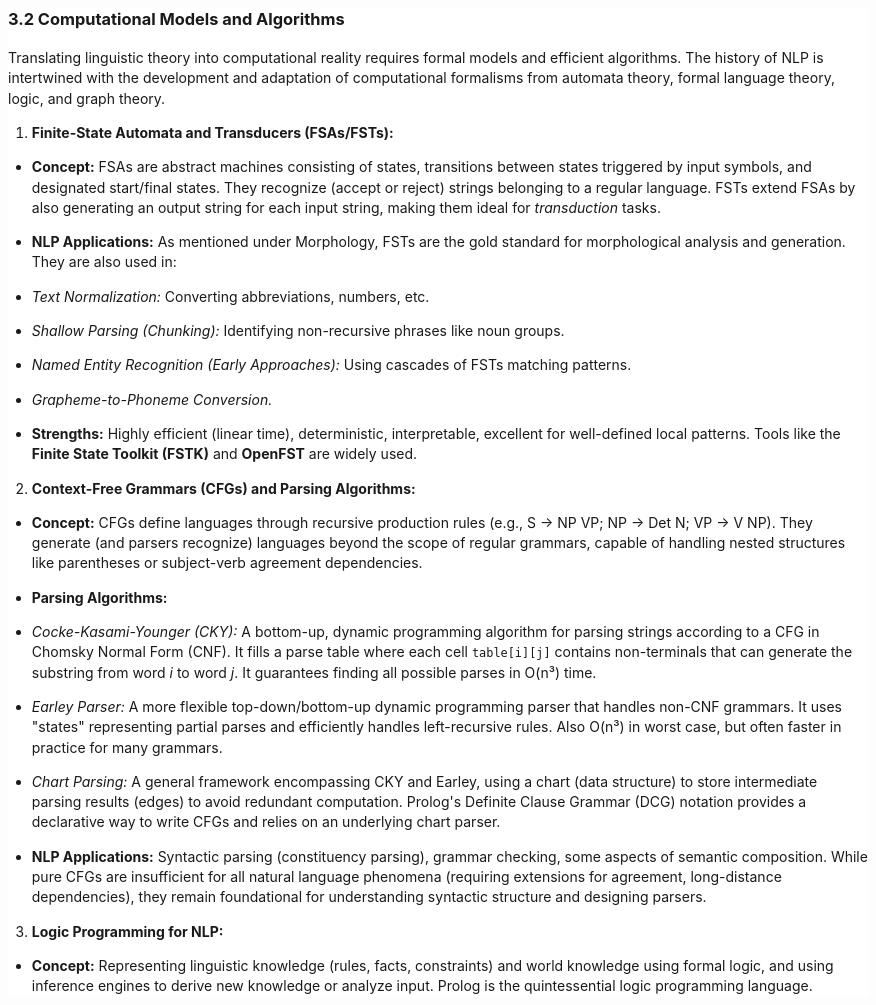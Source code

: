 ### 3.2 Computational Models and Algorithms

Translating linguistic theory into computational reality requires formal models and efficient algorithms. The history of NLP is intertwined with the development and adaptation of computational formalisms from automata theory, formal language theory, logic, and graph theory.

1.  **Finite-State Automata and Transducers (FSAs/FSTs):**

*   **Concept:** FSAs are abstract machines consisting of states, transitions between states triggered by input symbols, and designated start/final states. They recognize (accept or reject) strings belonging to a regular language. FSTs extend FSAs by also generating an output string for each input string, making them ideal for *transduction* tasks.

*   **NLP Applications:** As mentioned under Morphology, FSTs are the gold standard for morphological analysis and generation. They are also used in:

*   *Text Normalization:* Converting abbreviations, numbers, etc.

*   *Shallow Parsing (Chunking):* Identifying non-recursive phrases like noun groups.

*   *Named Entity Recognition (Early Approaches):* Using cascades of FSTs matching patterns.

*   *Grapheme-to-Phoneme Conversion.*

*   **Strengths:** Highly efficient (linear time), deterministic, interpretable, excellent for well-defined local patterns. Tools like the **Finite State Toolkit (FSTK)** and **OpenFST** are widely used.

2.  **Context-Free Grammars (CFGs) and Parsing Algorithms:**

*   **Concept:** CFGs define languages through recursive production rules (e.g., S -> NP VP; NP -> Det N; VP -> V NP). They generate (and parsers recognize) languages beyond the scope of regular grammars, capable of handling nested structures like parentheses or subject-verb agreement dependencies.

*   **Parsing Algorithms:**

*   *Cocke-Kasami-Younger (CKY):* A bottom-up, dynamic programming algorithm for parsing strings according to a CFG in Chomsky Normal Form (CNF). It fills a parse table where each cell `table[i][j]` contains non-terminals that can generate the substring from word *i* to word *j*. It guarantees finding all possible parses in O(n³) time.

*   *Earley Parser:* A more flexible top-down/bottom-up dynamic programming parser that handles non-CNF grammars. It uses "states" representing partial parses and efficiently handles left-recursive rules. Also O(n³) in worst case, but often faster in practice for many grammars.

*   *Chart Parsing:* A general framework encompassing CKY and Earley, using a chart (data structure) to store intermediate parsing results (edges) to avoid redundant computation. Prolog's Definite Clause Grammar (DCG) notation provides a declarative way to write CFGs and relies on an underlying chart parser.

*   **NLP Applications:** Syntactic parsing (constituency parsing), grammar checking, some aspects of semantic composition. While pure CFGs are insufficient for all natural language phenomena (requiring extensions for agreement, long-distance dependencies), they remain foundational for understanding syntactic structure and designing parsers.

3.  **Logic Programming for NLP:**

*   **Concept:** Representing linguistic knowledge (rules, facts, constraints) and world knowledge using formal logic, and using inference engines to derive new knowledge or analyze input. Prolog is the quintessential logic programming language.
